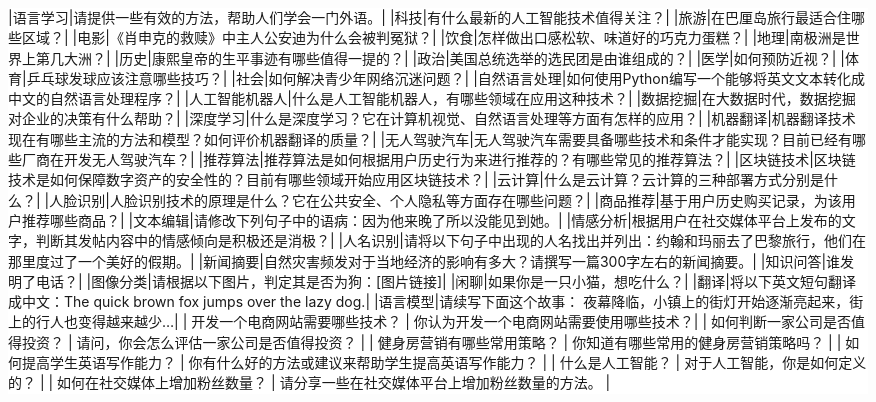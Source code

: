 |语言学习|请提供一些有效的方法，帮助人们学会一门外语。|
|科技|有什么最新的人工智能技术值得关注？|
|旅游|在巴厘岛旅行最适合住哪些区域？|
|电影|《肖申克的救赎》中主人公安迪为什么会被判冤狱？|
|饮食|怎样做出口感松软、味道好的巧克力蛋糕？|
|地理|南极洲是世界上第几大洲？|
|历史|康熙皇帝的生平事迹有哪些值得一提的？|
|政治|美国总统选举的选民团是由谁组成的？|
|医学|如何预防近视？|
|体育|乒乓球发球应该注意哪些技巧？|
|社会|如何解决青少年网络沉迷问题？|
|自然语言处理|如何使用Python编写一个能够将英文文本转化成中文的自然语言处理程序？|
|人工智能机器人|什么是人工智能机器人，有哪些领域在应用这种技术？|
|数据挖掘|在大数据时代，数据挖掘对企业的决策有什么帮助？|
|深度学习|什么是深度学习？它在计算机视觉、自然语言处理等方面有怎样的应用？|
|机器翻译|机器翻译技术现在有哪些主流的方法和模型？如何评价机器翻译的质量？|
|无人驾驶汽车|无人驾驶汽车需要具备哪些技术和条件才能实现？目前已经有哪些厂商在开发无人驾驶汽车？|
|推荐算法|推荐算法是如何根据用户历史行为来进行推荐的？有哪些常见的推荐算法？|
|区块链技术|区块链技术是如何保障数字资产的安全性的？目前有哪些领域开始应用区块链技术？|
|云计算|什么是云计算？云计算的三种部署方式分别是什么？|
|人脸识别|人脸识别技术的原理是什么？它在公共安全、个人隐私等方面存在哪些问题？|
|商品推荐|基于用户历史购买记录，为该用户推荐哪些商品？|
|文本编辑|请修改下列句子中的语病：因为他来晚了所以没能见到她。|
|情感分析|根据用户在社交媒体平台上发布的文字，判断其发帖内容中的情感倾向是积极还是消极？|
|人名识别|请将以下句子中出现的人名找出并列出：约翰和玛丽去了巴黎旅行，他们在那里度过了一个美好的假期。|
|新闻摘要|自然灾害频发对于当地经济的影响有多大？请撰写一篇300字左右的新闻摘要。|
|知识问答|谁发明了电话？|
|图像分类|请根据以下图片，判定其是否为狗：[图片链接]|
|闲聊|如果你是一只小猫，想吃什么？|
|翻译|将以下英文短句翻译成中文：The quick brown fox jumps over the lazy dog.|
|语言模型|请续写下面这个故事： 夜幕降临，小镇上的街灯开始逐渐亮起来，街上的行人也变得越来越少…|
| 开发一个电商网站需要哪些技术？ | 你认为开发一个电商网站需要使用哪些技术？|
| 如何判断一家公司是否值得投资？ | 请问，你会怎么评估一家公司是否值得投资？ |
| 健身房营销有哪些常用策略？ | 你知道有哪些常用的健身房营销策略吗？ |
| 如何提高学生英语写作能力？ | 你有什么好的方法或建议来帮助学生提高英语写作能力？ |
| 什么是人工智能？ | 对于人工智能，你是如何定义的？ |
| 如何在社交媒体上增加粉丝数量？ | 请分享一些在社交媒体平台上增加粉丝数量的方法。 |